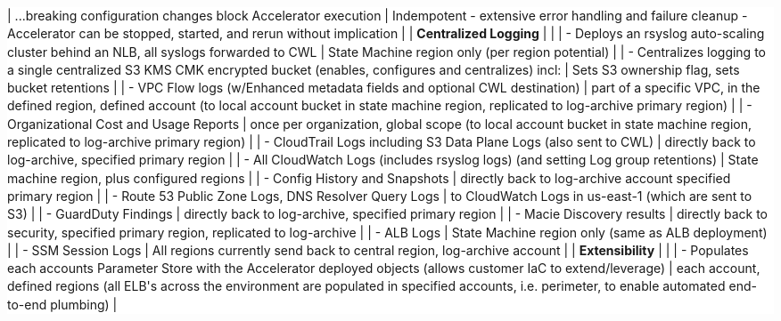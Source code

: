 | ...breaking configuration changes block Accelerator execution                                                                         | Indempotent - extensive error handling and failure cleanup - Accelerator can be stopped, started, and rerun without implication                                                                                               |
| **Centralized Logging**                                                                                                               |                                                                                                                                                                                                                               |
| - Deploys an rsyslog auto-scaling cluster behind an NLB, all syslogs forwarded to CWL                                                 | State Machine region only (per region potential)                                                                                                                                                                              |
| - Centralizes logging to a single centralized S3 KMS CMK encrypted bucket (enables, configures and centralizes) incl:                 | Sets S3 ownership flag, sets bucket retentions                                                                                                                                                                                |
| - VPC Flow logs (w/Enhanced metadata fields and optional CWL destination)                                                             | part of a specific VPC, in the defined region, defined account (to local account bucket in state machine region, replicated to log-archive primary region)                                                                    |
| - Organizational Cost and Usage Reports                                                                                               | once per organization, global scope (to local account bucket in state machine region, replicated to log-archive primary region)                                                                                               |
| - CloudTrail Logs including S3 Data Plane Logs (also sent to CWL)                                                                     | directly back to log-archive, specified primary region                                                                                                                                                                        |
| - All CloudWatch Logs (includes rsyslog logs) (and setting Log group retentions)                                                      | State machine region, plus configured regions                                                                                                                                                                                 |
| - Config History and Snapshots                                                                                                        | directly back to log-archive account specified primary region                                                                                                                                                                 |
| - Route 53 Public Zone Logs, DNS Resolver Query Logs                                                                                  | to CloudWatch Logs in us-east-1 (which are sent to S3)                                                                                                                                                                        |
| - GuardDuty Findings                                                                                                                  | directly back to log-archive, specified primary region                                                                                                                                                                        |
| - Macie Discovery results                                                                                                             | directly back to security, specified primary region, replicated to log-archive                                                                                                                                                |
| - ALB Logs                                                                                                                            | State Machine region only (same as ALB deployment)                                                                                                                                                                            |
| - SSM Session Logs                                                                                                                    | All regions currently send back to central region, log-archive account                                                                                                                                                        |
| **Extensibility**                                                                                                                     |                                                                                                                                                                                                                               |
| - Populates each accounts Parameter Store with the Accelerator deployed objects (allows customer IaC to extend/leverage)              | each account, defined regions (all ELB's across the environment are populated in specified accounts, i.e. perimeter, to enable automated end-to-end plumbing)                                                                 |